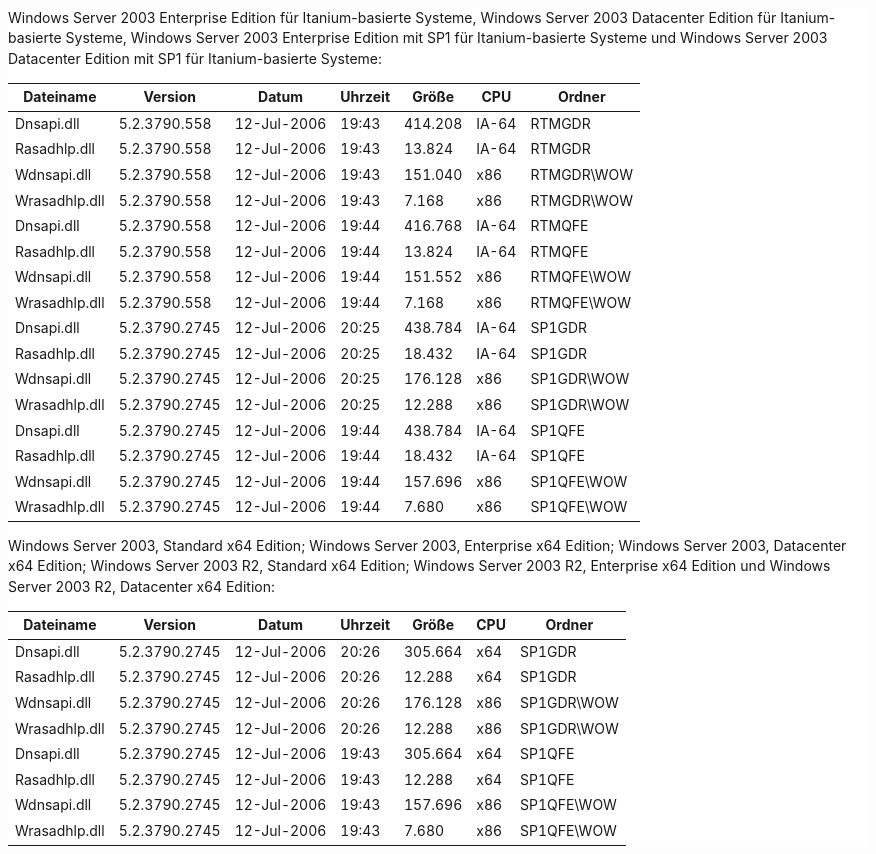 Windows Server 2003 Enterprise Edition für Itanium-basierte Systeme, Windows Server 2003 Datacenter Edition für Itanium-basierte Systeme, Windows Server 2003 Enterprise Edition mit SP1 für Itanium-basierte Systeme und Windows Server 2003 Datacenter Edition mit SP1 für Itanium-basierte Systeme:

| Dateiname     | Version       | Datum       | Uhrzeit | Größe   | CPU   | Ordner      |
|---------------|---------------|-------------|---------|---------|-------|-------------|
| Dnsapi.dll    | 5.2.3790.558  | 12-Jul-2006 | 19:43   | 414.208 | IA-64 | RTMGDR      |
| Rasadhlp.dll  | 5.2.3790.558  | 12-Jul-2006 | 19:43   | 13.824  | IA-64 | RTMGDR      |
| Wdnsapi.dll   | 5.2.3790.558  | 12-Jul-2006 | 19:43   | 151.040 | x86   | RTMGDR\\WOW |
| Wrasadhlp.dll | 5.2.3790.558  | 12-Jul-2006 | 19:43   | 7.168   | x86   | RTMGDR\\WOW |
| Dnsapi.dll    | 5.2.3790.558  | 12-Jul-2006 | 19:44   | 416.768 | IA-64 | RTMQFE      |
| Rasadhlp.dll  | 5.2.3790.558  | 12-Jul-2006 | 19:44   | 13.824  | IA-64 | RTMQFE      |
| Wdnsapi.dll   | 5.2.3790.558  | 12-Jul-2006 | 19:44   | 151.552 | x86   | RTMQFE\\WOW |
| Wrasadhlp.dll | 5.2.3790.558  | 12-Jul-2006 | 19:44   | 7.168   | x86   | RTMQFE\\WOW |
| Dnsapi.dll    | 5.2.3790.2745 | 12-Jul-2006 | 20:25   | 438.784 | IA-64 | SP1GDR      |
| Rasadhlp.dll  | 5.2.3790.2745 | 12-Jul-2006 | 20:25   | 18.432  | IA-64 | SP1GDR      |
| Wdnsapi.dll   | 5.2.3790.2745 | 12-Jul-2006 | 20:25   | 176.128 | x86   | SP1GDR\\WOW |
| Wrasadhlp.dll | 5.2.3790.2745 | 12-Jul-2006 | 20:25   | 12.288  | x86   | SP1GDR\\WOW |
| Dnsapi.dll    | 5.2.3790.2745 | 12-Jul-2006 | 19:44   | 438.784 | IA-64 | SP1QFE      |
| Rasadhlp.dll  | 5.2.3790.2745 | 12-Jul-2006 | 19:44   | 18.432  | IA-64 | SP1QFE      |
| Wdnsapi.dll   | 5.2.3790.2745 | 12-Jul-2006 | 19:44   | 157.696 | x86   | SP1QFE\\WOW |
| Wrasadhlp.dll | 5.2.3790.2745 | 12-Jul-2006 | 19:44   | 7.680   | x86   | SP1QFE\\WOW |

Windows Server 2003, Standard x64 Edition; Windows Server 2003, Enterprise x64 Edition; Windows Server 2003, Datacenter x64 Edition; Windows Server 2003 R2, Standard x64 Edition; Windows Server 2003 R2, Enterprise x64 Edition und Windows Server 2003 R2, Datacenter x64 Edition:

| Dateiname     | Version       | Datum       | Uhrzeit | Größe   | CPU | Ordner      |
|---------------|---------------|-------------|---------|---------|-----|-------------|
| Dnsapi.dll    | 5.2.3790.2745 | 12-Jul-2006 | 20:26   | 305.664 | x64 | SP1GDR      |
| Rasadhlp.dll  | 5.2.3790.2745 | 12-Jul-2006 | 20:26   | 12.288  | x64 | SP1GDR      |
| Wdnsapi.dll   | 5.2.3790.2745 | 12-Jul-2006 | 20:26   | 176.128 | x86 | SP1GDR\\WOW |
| Wrasadhlp.dll | 5.2.3790.2745 | 12-Jul-2006 | 20:26   | 12.288  | x86 | SP1GDR\\WOW |
| Dnsapi.dll    | 5.2.3790.2745 | 12-Jul-2006 | 19:43   | 305.664 | x64 | SP1QFE      |
| Rasadhlp.dll  | 5.2.3790.2745 | 12-Jul-2006 | 19:43   | 12.288  | x64 | SP1QFE      |
| Wdnsapi.dll   | 5.2.3790.2745 | 12-Jul-2006 | 19:43   | 157.696 | x86 | SP1QFE\\WOW |
| Wrasadhlp.dll | 5.2.3790.2745 | 12-Jul-2006 | 19:43   | 7.680   | x86 | SP1QFE\\WOW |
